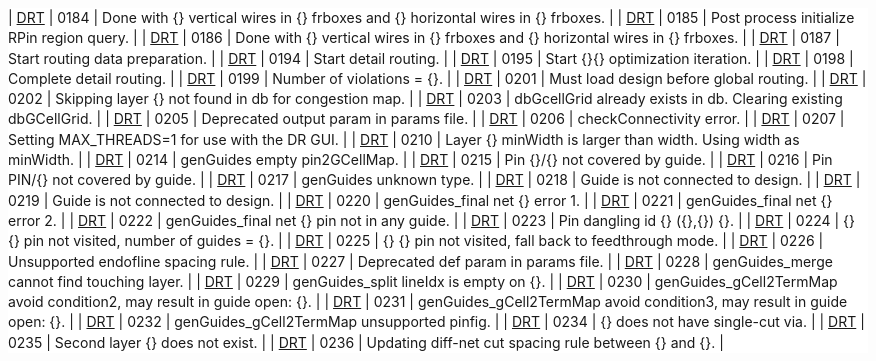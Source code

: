 | [DRT](https://github.com/The-OpenROAD-Project/OpenROAD/tree/master/src/drt/src/ta/FlexTA.cpp#L242) | 0184 | Done with {} vertical wires in {} frboxes and {} horizontal wires in {} frboxes. |
| [DRT](https://github.com/The-OpenROAD-Project/OpenROAD/tree/master/src/drt/src/io/io_parser_helper.cpp#L635) | 0185 | Post process initialize RPin region query. |
| [DRT](https://github.com/The-OpenROAD-Project/OpenROAD/tree/master/src/drt/src/ta/FlexTA.cpp#L308) | 0186 | Done with {} vertical wires in {} frboxes and {} horizontal wires in {} frboxes. |
| [DRT](https://github.com/The-OpenROAD-Project/OpenROAD/tree/master/src/drt/src/dr/FlexDR.cpp#L393) | 0187 | Start routing data preparation. |
| [DRT](https://github.com/The-OpenROAD-Project/OpenROAD/tree/master/src/drt/src/dr/FlexDR.cpp#L407) | 0194 | Start detail routing. |
| [DRT](https://github.com/The-OpenROAD-Project/OpenROAD/tree/master/src/drt/src/dr/FlexDR.cpp#L486) | 0195 | Start {}{} optimization iteration. |
| [DRT](https://github.com/The-OpenROAD-Project/OpenROAD/tree/master/src/drt/src/dr/FlexDR.cpp#L760) | 0198 | Complete detail routing. |
| [DRT](https://github.com/The-OpenROAD-Project/OpenROAD/tree/master/src/drt/src/dr/FlexDR.cpp#L702) | 0199 | Number of violations = {}. |
| [DRT](https://github.com/The-OpenROAD-Project/OpenROAD/tree/master/src/drt/src/gr/FlexGR.cpp#L626) | 0201 | Must load design before global routing. |
| [DRT](https://github.com/The-OpenROAD-Project/OpenROAD/tree/master/src/drt/src/gr/FlexGR.cpp#L654) | 0202 | Skipping layer {} not found in db for congestion map. |
| [DRT](https://github.com/The-OpenROAD-Project/OpenROAD/tree/master/src/drt/src/gr/FlexGR.cpp#L633) | 0203 | dbGcellGrid already exists in db. Clearing existing dbGCellGrid. |
| [DRT](https://github.com/The-OpenROAD-Project/OpenROAD/tree/master/src/drt/src/TritonRoute.cpp#L1142) | 0205 | Deprecated output param in params file. |
| [DRT](https://github.com/The-OpenROAD-Project/OpenROAD/tree/master/src/drt/src/dr/FlexDR_conn.cpp#L1299) | 0206 | checkConnectivity error. |
| [DRT](https://github.com/The-OpenROAD-Project/OpenROAD/tree/master/src/drt/src/dr/FlexDR_graphics.cpp#L729) | 0207 | Setting MAX_THREADS=1 for use with the DR GUI. |
| [DRT](https://github.com/The-OpenROAD-Project/OpenROAD/tree/master/src/drt/src/io/io.cpp#L1753) | 0210 | Layer {} minWidth is larger than width. Using width as minWidth. |
| [DRT](https://github.com/The-OpenROAD-Project/OpenROAD/tree/master/src/drt/src/io/io_guide.cpp#L878) | 0214 | genGuides empty pin2GCellMap. |
| [DRT](https://github.com/The-OpenROAD-Project/OpenROAD/tree/master/src/drt/src/io/io_guide.cpp#L887) | 0215 | Pin {}/{} not covered by guide. |
| [DRT](https://github.com/The-OpenROAD-Project/OpenROAD/tree/master/src/drt/src/io/io_guide.cpp#L896) | 0216 | Pin PIN/{} not covered by guide. |
| [DRT](https://github.com/The-OpenROAD-Project/OpenROAD/tree/master/src/drt/src/io/io_guide.cpp#L901) | 0217 | genGuides unknown type. |
| [DRT](https://github.com/The-OpenROAD-Project/OpenROAD/tree/master/src/drt/src/io/io_guide.cpp#L938) | 0218 | Guide is not connected to design. |
| [DRT](https://github.com/The-OpenROAD-Project/OpenROAD/tree/master/src/drt/src/io/io_guide.cpp#L941) | 0219 | Guide is not connected to design. |
| [DRT](https://github.com/The-OpenROAD-Project/OpenROAD/tree/master/src/drt/src/io/io_guide.cpp#L986) | 0220 | genGuides_final net {} error 1. |
| [DRT](https://github.com/The-OpenROAD-Project/OpenROAD/tree/master/src/drt/src/io/io_guide.cpp#L1005) | 0221 | genGuides_final net {} error 2. |
| [DRT](https://github.com/The-OpenROAD-Project/OpenROAD/tree/master/src/drt/src/io/io_guide.cpp#L1013) | 0222 | genGuides_final net {} pin not in any guide. |
| [DRT](https://github.com/The-OpenROAD-Project/OpenROAD/tree/master/src/drt/src/io/io_guide.cpp#L1062) | 0223 | Pin dangling id {} ({},{}) {}. |
| [DRT](https://github.com/The-OpenROAD-Project/OpenROAD/tree/master/src/drt/src/io/io_guide.cpp#L1267) | 0224 | {} {} pin not visited, number of guides = {}. |
| [DRT](https://github.com/The-OpenROAD-Project/OpenROAD/tree/master/src/drt/src/io/io_guide.cpp#L1277) | 0225 | {} {} pin not visited, fall back to feedthrough mode. |
| [DRT](https://github.com/The-OpenROAD-Project/OpenROAD/tree/master/src/drt/src/gc/FlexGC_eol.cpp#L469) | 0226 | Unsupported endofline spacing rule. |
| [DRT](https://github.com/The-OpenROAD-Project/OpenROAD/tree/master/src/drt/src/TritonRoute.cpp#L1132) | 0227 | Deprecated def param in params file. |
| [DRT](https://github.com/The-OpenROAD-Project/OpenROAD/tree/master/src/drt/src/io/io_guide.cpp#L367) | 0228 | genGuides_merge cannot find touching layer. |
| [DRT](https://github.com/The-OpenROAD-Project/OpenROAD/tree/master/src/drt/src/io/io_guide.cpp#L495) | 0229 | genGuides_split lineIdx is empty on {}. |
| [DRT](https://github.com/The-OpenROAD-Project/OpenROAD/tree/master/src/drt/src/io/io_guide.cpp#L582) | 0230 | genGuides_gCell2TermMap avoid condition2, may result in guide open: {}. |
| [DRT](https://github.com/The-OpenROAD-Project/OpenROAD/tree/master/src/drt/src/io/io_guide.cpp#L598) | 0231 | genGuides_gCell2TermMap avoid condition3, may result in guide open: {}. |
| [DRT](https://github.com/The-OpenROAD-Project/OpenROAD/tree/master/src/drt/src/io/io_guide.cpp#L610) | 0232 | genGuides_gCell2TermMap unsupported pinfig. |
| [DRT](https://github.com/The-OpenROAD-Project/OpenROAD/tree/master/src/drt/src/io/io_parser_helper.cpp#L89) | 0234 | {} does not have single-cut via. |
| [DRT](https://github.com/The-OpenROAD-Project/OpenROAD/tree/master/src/drt/src/io/io_parser_helper.cpp#L193) | 0235 | Second layer {} does not exist. |
| [DRT](https://github.com/The-OpenROAD-Project/OpenROAD/tree/master/src/drt/src/io/io_parser_helper.cpp#L200) | 0236 | Updating diff-net cut spacing rule between {} and {}. |